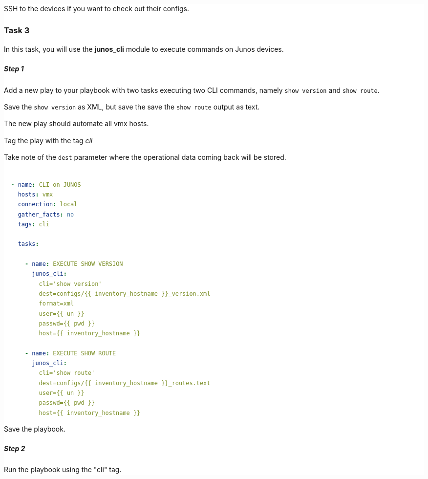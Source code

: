 SSH to the devices if you want to check out their configs.



### Task 3

In this task, you will use the **junos_cli** module to execute commands on Junos devices.

##### Step 1

Add a new play to your playbook with two tasks executing two CLI commands, namely `show version` and `show route`.  

Save the `show version` as XML, but save the save the `show route` output as text.

The new play should automate all vmx hosts.

Tag the play with the tag *cli*

Take note of the `dest` parameter where the operational data coming back will be stored.


```yaml

  - name: CLI on JUNOS
    hosts: vmx
    connection: local
    gather_facts: no
    tags: cli

    tasks:

      - name: EXECUTE SHOW VERSION
        junos_cli:
          cli='show version'
          dest=configs/{{ inventory_hostname }}_version.xml
          format=xml
          user={{ un }}
          passwd={{ pwd }}
          host={{ inventory_hostname }}

      - name: EXECUTE SHOW ROUTE
        junos_cli:
          cli='show route'
          dest=configs/{{ inventory_hostname }}_routes.text
          user={{ un }}
          passwd={{ pwd }}
          host={{ inventory_hostname }}

```

Save the playbook.

##### Step 2

Run the playbook using the "cli" tag.
